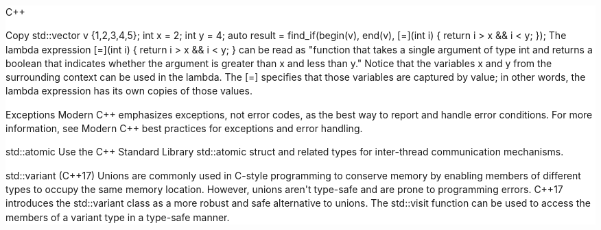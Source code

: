 C++

Copy
    std::vector<int> v {1,2,3,4,5};
    int x = 2;
    int y = 4;
    auto result = find_if(begin(v), end(v), [=](int i) { return i > x && i < y; });
The lambda expression [=](int i) { return i > x && i < y; } can be read as "function that takes a single argument of type int and returns a boolean that indicates whether the argument is greater than x and less than y." Notice that the variables x and y from the surrounding context can be used in the lambda. The [=] specifies that those variables are captured by value; in other words, the lambda expression has its own copies of those values.

Exceptions
Modern C++ emphasizes exceptions, not error codes, as the best way to report and handle error conditions. For more information, see Modern C++ best practices for exceptions and error handling.

std::atomic
Use the C++ Standard Library std::atomic struct and related types for inter-thread communication mechanisms.

std::variant (C++17)
Unions are commonly used in C-style programming to conserve memory by enabling members of different types to occupy the same memory location. However, unions aren't type-safe and are prone to programming errors. C++17 introduces the std::variant class as a more robust and safe alternative to unions. The std::visit function can be used to access the members of a variant type in a type-safe manner.
